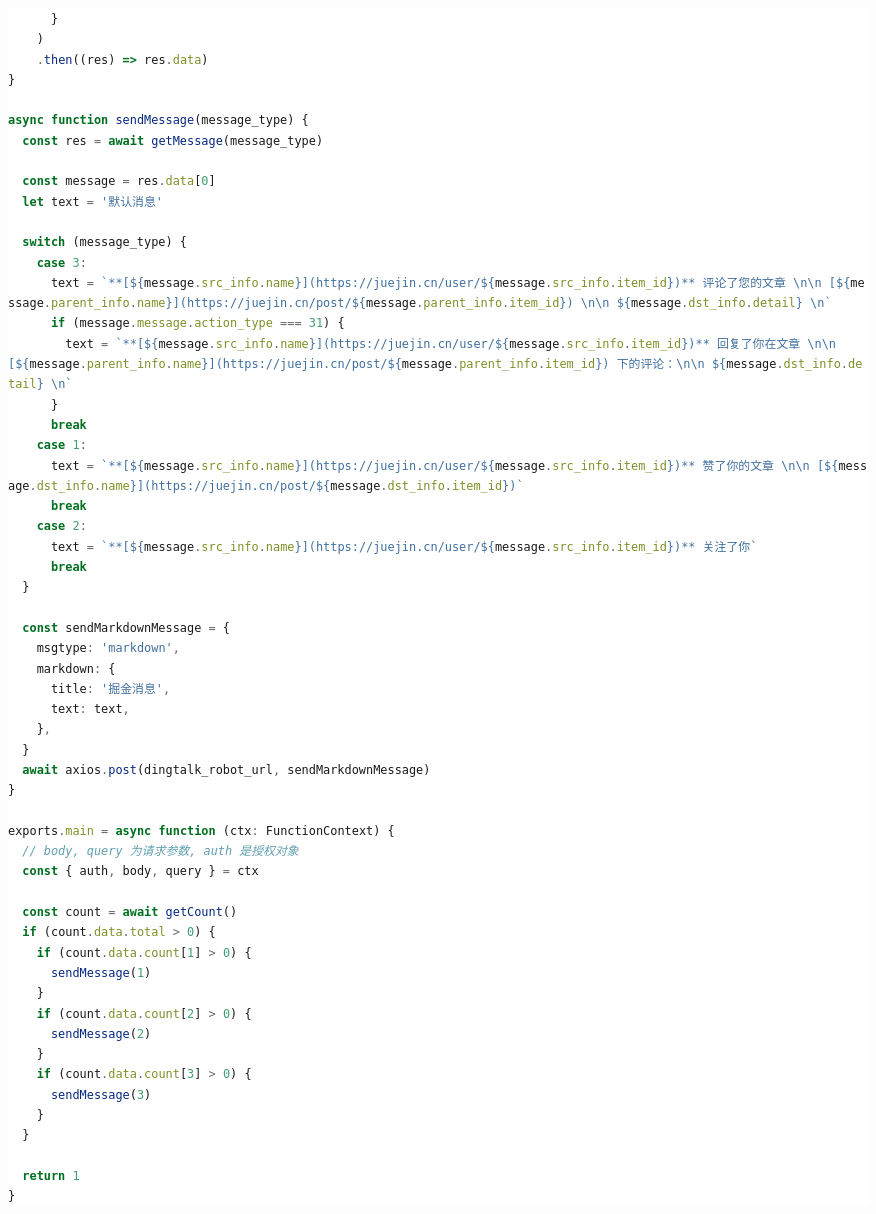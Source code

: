 ```ts
      }
    )
    .then((res) => res.data)
}

async function sendMessage(message_type) {
  const res = await getMessage(message_type)

  const message = res.data[0]
  let text = '默认消息'

  switch (message_type) {
    case 3:
      text = `**[${message.src_info.name}](https://juejin.cn/user/${message.src_info.item_id})** 评论了您的文章 \n\n [${message.parent_info.name}](https://juejin.cn/post/${message.parent_info.item_id}) \n\n ${message.dst_info.detail} \n`
      if (message.message.action_type === 31) {
        text = `**[${message.src_info.name}](https://juejin.cn/user/${message.src_info.item_id})** 回复了你在文章 \n\n [${message.parent_info.name}](https://juejin.cn/post/${message.parent_info.item_id}) 下的评论：\n\n ${message.dst_info.detail} \n`
      }
      break
    case 1:
      text = `**[${message.src_info.name}](https://juejin.cn/user/${message.src_info.item_id})** 赞了你的文章 \n\n [${message.dst_info.name}](https://juejin.cn/post/${message.dst_info.item_id})`
      break
    case 2:
      text = `**[${message.src_info.name}](https://juejin.cn/user/${message.src_info.item_id})** 关注了你`
      break
  }

  const sendMarkdownMessage = {
    msgtype: 'markdown',
    markdown: {
      title: '掘金消息',
      text: text,
    },
  }
  await axios.post(dingtalk_robot_url, sendMarkdownMessage)
}

exports.main = async function (ctx: FunctionContext) {
  // body, query 为请求参数, auth 是授权对象
  const { auth, body, query } = ctx

  const count = await getCount()
  if (count.data.total > 0) {
    if (count.data.count[1] > 0) {
      sendMessage(1)
    }
    if (count.data.count[2] > 0) {
      sendMessage(2)
    }
    if (count.data.count[3] > 0) {
      sendMessage(3)
    }
  }

  return 1
}
```
